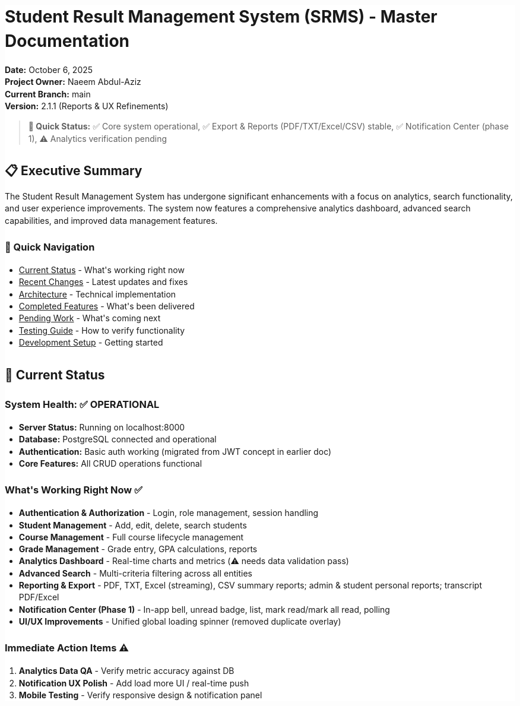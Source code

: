 # Student Result Management System (SRMS) - Master Documentation

**Date:** October 6, 2025  
**Project Owner:** Naeem Abdul-Aziz  
**Current Branch:** main  
**Version:** 2.1.1 (Reports & UX Refinements)

> **📍 Quick Status:** ✅ Core system operational, ✅ Export & Reports (PDF/TXT/Excel/CSV) stable, ✅ Notification Center (phase 1), ⚠️ Analytics verification pending

## 📋 Executive Summary

The Student Result Management System has undergone significant enhancements with a focus on analytics, search functionality, and user experience improvements. The system now features a comprehensive analytics dashboard, advanced search capabilities, and improved data management features.

### 🚀 Quick Navigation
- [Current Status](#-current-status) - What's working right now
- [Recent Changes](#-recent-technical-changes) - Latest updates and fixes
- [Architecture](#-system-architecture) - Technical implementation
- [Completed Features](#-completed-features) - What's been delivered
- [Pending Work](#-pending-work-items) - What's coming next
- [Testing Guide](#-testing-procedures) - How to verify functionality
- [Development Setup](#-development-environment) - Getting started

## 🎯 Current Status

### System Health: ✅ OPERATIONAL
- **Server Status:** Running on localhost:8000
- **Database:** PostgreSQL connected and operational
- **Authentication:** Basic auth working (migrated from JWT concept in earlier doc)
- **Core Features:** All CRUD operations functional

### What's Working Right Now ✅
- **Authentication & Authorization** - Login, role management, session handling
- **Student Management** - Add, edit, delete, search students
- **Course Management** - Full course lifecycle management
- **Grade Management** - Grade entry, GPA calculations, reports
- **Analytics Dashboard** - Real-time charts and metrics (⚠️ needs data validation pass)
- **Advanced Search** - Multi-criteria filtering across all entities
- **Reporting & Export** - PDF, TXT, Excel (streaming), CSV summary reports; admin & student personal reports; transcript PDF/Excel
- **Notification Center (Phase 1)** - In-app bell, unread badge, list, mark read/mark all read, polling
- **UI/UX Improvements** - Unified global loading spinner (removed duplicate overlay)

### Immediate Action Items ⚠️
1. **Analytics Data QA** - Verify metric accuracy against DB
2. **Notification UX Polish** - Add load more UI / real-time push
3. **Mobile Testing** - Verify responsive design & notification panel
